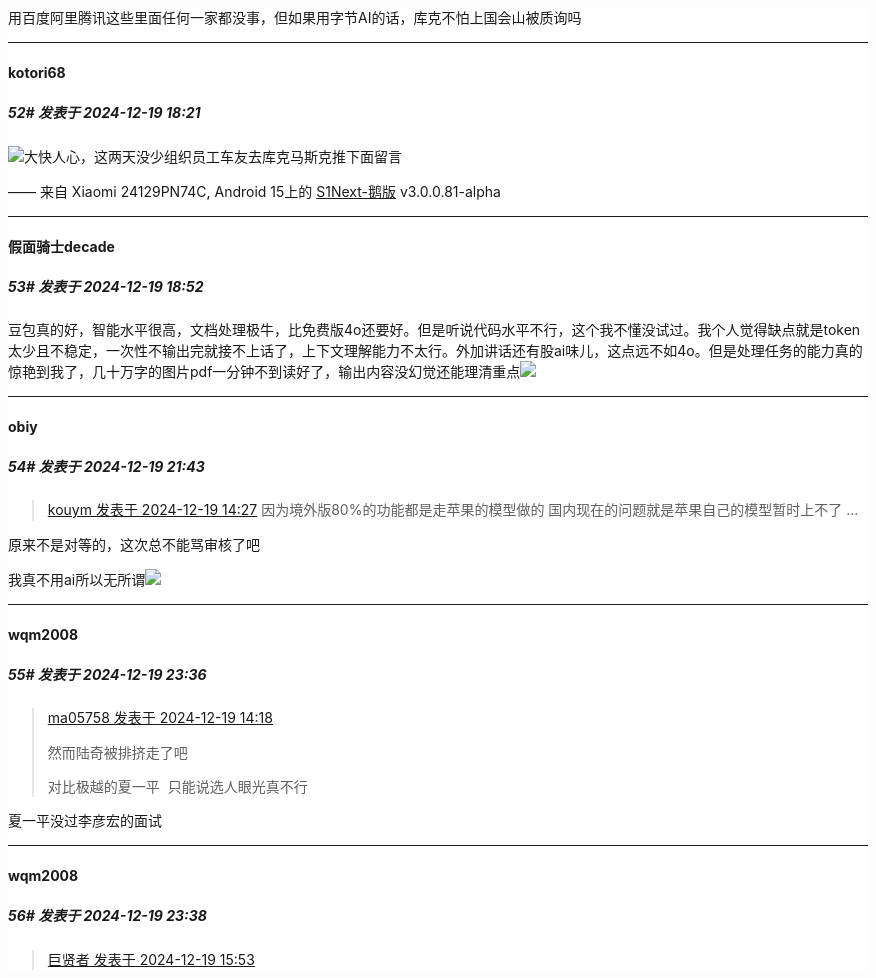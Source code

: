 用百度阿里腾讯这些里面任何一家都没事，但如果用字节AI的话，库克不怕上国会山被质询吗

*****

####  kotori68  
##### 52#       发表于 2024-12-19 18:21

<img src="https://static.saraba1st.com/image/smiley/face2017/033.png" referrerpolicy="no-referrer">大快人心，这两天没少组织员工车友去库克马斯克推下面留言

—— 来自 Xiaomi 24129PN74C, Android 15上的 [S1Next-鹅版](https://github.com/ykrank/S1-Next/releases) v3.0.0.81-alpha


*****

####  假面骑士decade  
##### 53#       发表于 2024-12-19 18:52

豆包真的好，智能水平很高，文档处理极牛，比免费版4o还要好。但是听说代码水平不行，这个我不懂没试过。我个人觉得缺点就是token太少且不稳定，一次性不输出完就接不上话了，上下文理解能力不太行。外加讲话还有股ai味儿，这点远不如4o。但是处理任务的能力真的惊艳到我了，几十万字的图片pdf一分钟不到读好了，输出内容没幻觉还能理清重点<img src="https://static.saraba1st.com/image/smiley/face2017/001.png" referrerpolicy="no-referrer">


*****

####  obiy  
##### 54#       发表于 2024-12-19 21:43

<blockquote><a href="httphttps://bbs.saraba1st.com/2b/forum.php?mod=redirect&amp;goto=findpost&amp;pid=66963783&amp;ptid=2212119" target="_blank">kouym 发表于 2024-12-19 14:27</a>
因为境外版80%的功能都是走苹果的模型做的 国内现在的问题就是苹果自己的模型暂时上不了 ...</blockquote>
原来不是对等的，这次总不能骂审核了吧

我真不用ai所以无所谓<img src="https://static.saraba1st.com/image/smiley/face2017/037.png" referrerpolicy="no-referrer">


*****

####  wqm2008  
##### 55#       发表于 2024-12-19 23:36

<blockquote><a href="httphttps://bbs.saraba1st.com/2b/forum.php?mod=redirect&amp;goto=findpost&amp;pid=66963709&amp;ptid=2212119" target="_blank">ma05758 发表于 2024-12-19 14:18</a>

然而陆奇被排挤走了吧  

对比极越的夏一平  只能说选人眼光真不行</blockquote>
夏一平没过李彦宏的面试

*****

####  wqm2008  
##### 56#       发表于 2024-12-19 23:38

<blockquote><a href="httphttps://bbs.saraba1st.com/2b/forum.php?mod=redirect&amp;goto=findpost&amp;pid=66964558&amp;ptid=2212119" target="_blank">巨贤者 发表于 2024-12-19 15:53</a>
